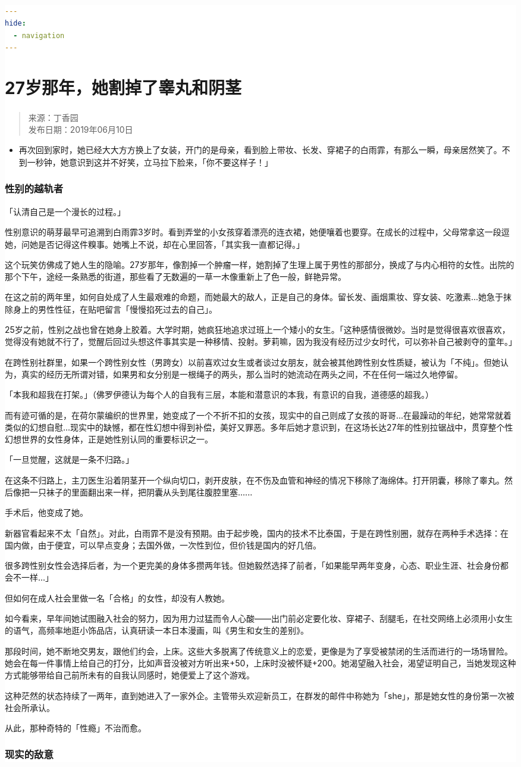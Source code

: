 ```yaml
---
hide:
  - navigation
---
```




# 27岁那年，她割掉了睾丸和阴茎

> 来源：丁香园  
> 发布日期：2019年06月10日

- 再次回到家时，她已经大大方方换上了女装，开门的是母亲，看到脸上带妆、长发、穿裙子的白雨霏，有那么一瞬，母亲居然笑了。不到一秒钟，她意识到这并不好笑，立马拉下脸来，「你不要这样子！」

### 性别的越轨者

「认清自己是一个漫长的过程。」

性别意识的萌芽最早可追溯到白雨霏3岁时。看到弄堂的小女孩穿着漂亮的连衣裙，她便嚷着也要穿。在成长的过程中，父母常拿这一段逗她，问她是否记得这件糗事。她嘴上不说，却在心里回答，「其实我一直都记得。」

这个玩笑仿佛成了她人生的隐喻。27岁那年，像割掉一个肿瘤一样，她割掉了生理上属于男性的那部分，换成了与内心相符的女性。出院的那个下午，途经一条熟悉的街道，那些看了无数遍的一草一木像重新上了色一般，鲜艳异常。

在这之前的两年里，如何自处成了人生最艰难的命题，而她最大的敌人，正是自己的身体。留长发、画烟熏妆、穿女装、吃激素...她急于抹除身上的男性性征，在贴吧留言「慢慢掐死过去的自己」。

25岁之前，性别之战也曾在她身上胶着。大学时期，她疯狂地追求过班上一个矮小的女生。「这种感情很微妙。当时是觉得很喜欢很喜欢，觉得没有她就不行了，觉醒后回过头想这件事其实是一种移情、投射。萝莉嘛，因为我没有经历过少女时代，可以弥补自己被剥夺的童年。」

在跨性别社群里，如果一个跨性别女性（男跨女）以前喜欢过女生或者谈过女朋友，就会被其他跨性别女性质疑，被认为「不纯」。但她认为，真实的经历无所谓对错，如果男和女分别是一根绳子的两头，那么当时的她流动在两头之间，不在任何一端过久地停留。

「本我和超我在打架。」（佛罗伊德认为每个人的自我有三层，本能和潜意识的本我，有意识的自我，道德感的超我。）

而有迹可循的是，在荷尔蒙编织的世界里，她变成了一个不折不扣的女孩，现实中的自己则成了女孩的哥哥...在最躁动的年纪，她常常就着类似的幻想自慰...现实中的缺憾，都在性幻想中得到补偿，美好又罪恶。多年后她才意识到，在这场长达27年的性别拉锯战中，贯穿整个性幻想世界的女性身体，正是她性别认同的重要标识之一。

「一旦觉醒，这就是一条不归路。」

在这条不归路上，主刀医生沿着阴茎开一个纵向切口，剥开皮肤，在不伤及血管和神经的情况下移除了海绵体。打开阴囊，移除了睾丸。然后像把一只袜子的里面翻出来一样，把阴囊从头到尾往腹腔里塞......

手术后，他变成了她。

新器官看起来不太「自然」。对此，白雨霏不是没有预期。由于起步晚，国内的技术不比泰国，于是在跨性别圈，就存在两种手术选择：在国内做，由于便宜，可以早点变身；去国外做，一次性到位，但价钱是国内的好几倍。

很多跨性别女性会选择后者，为一个更完美的身体多攒两年钱。但她毅然选择了前者，「如果能早两年变身，心态、职业生涯、社会身份都会不一样...」

但如何在成人社会里做一名「合格」的女性，却没有人教她。

如今看来，早年间她试图融入社会的努力，因为用力过猛而令人心酸——出门前必定要化妆、穿裙子、刮腿毛，在社交网络上必须用小女生的语气，高频率地逛小饰品店，认真研读一本日本漫画，叫《男生和女生的差别》。

那段时间，她不断地交男友，跟他们约会，上床。这些大多脱离了传统意义上的恋爱，更像是为了享受被禁闭的生活而进行的一场场冒险。她会在每一件事情上给自己的打分，比如声音没被对方听出来+50，上床时没被怀疑+200。她渴望融入社会，渴望证明自己，当她发现这种方式能够带给自己前所未有的自我认同感时，她便爱上了这个游戏。

这种茫然的状态持续了一两年，直到她进入了一家外企。主管带头欢迎新员工，在群发的邮件中称她为「she」，那是她女性的身份第一次被社会所承认。

从此，那种奇特的「性瘾」不治而愈。

### 现实的敌意
